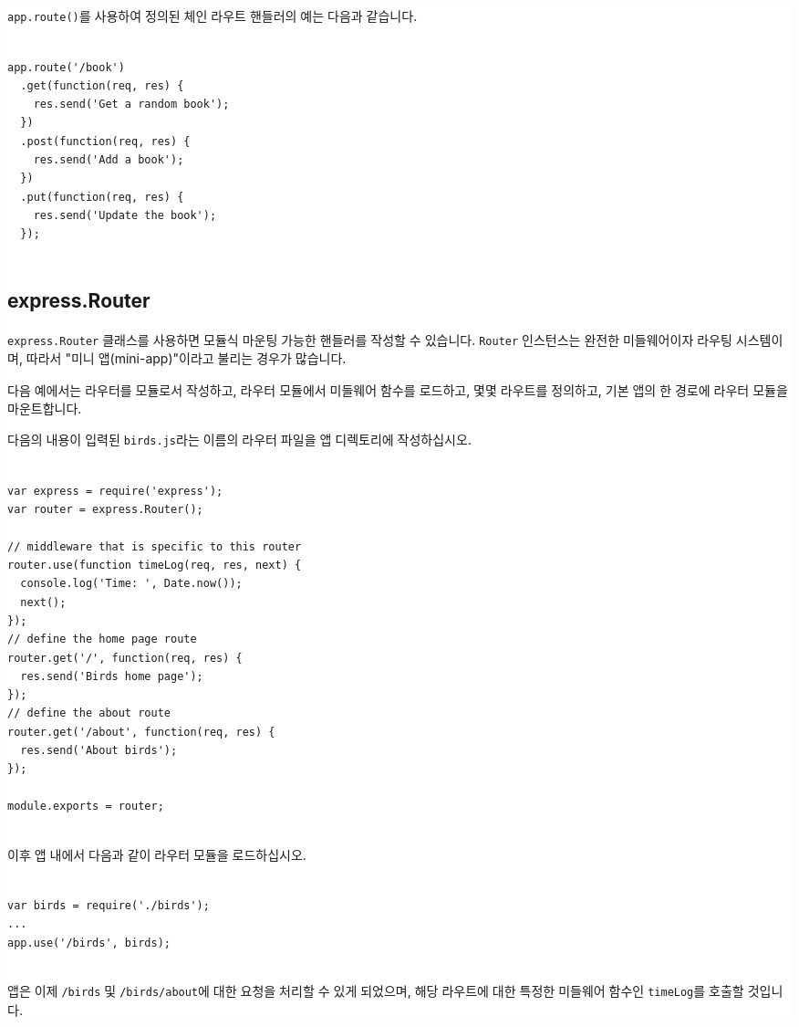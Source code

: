 `app.route()`를 사용하여 정의된 체인 라우트 핸들러의 예는 다음과 같습니다.

<pre>
<code class="language-javascript" translate="no">
app.route('/book')
  .get(function(req, res) {
    res.send('Get a random book');
  })
  .post(function(req, res) {
    res.send('Add a book');
  })
  .put(function(req, res) {
    res.send('Update the book');
  });
</code>
</pre>

<h2 id="express-router">express.Router</h2>

`express.Router` 클래스를 사용하면 모듈식 마운팅 가능한 핸들러를 작성할 수 있습니다. `Router` 인스턴스는 완전한 미들웨어이자 라우팅 시스템이며, 따라서 "미니 앱(mini-app)"이라고 불리는 경우가 많습니다.

다음 예에서는 라우터를 모듈로서 작성하고, 라우터 모듈에서 미들웨어 함수를 로드하고, 몇몇 라우트를 정의하고, 기본 앱의 한 경로에 라우터 모듈을 마운트합니다.

다음의 내용이 입력된 `birds.js`라는 이름의 라우터 파일을 앱 디렉토리에 작성하십시오.

<pre>
<code class="language-javascript" translate="no">
var express = require('express');
var router = express.Router();

// middleware that is specific to this router
router.use(function timeLog(req, res, next) {
  console.log('Time: ', Date.now());
  next();
});
// define the home page route
router.get('/', function(req, res) {
  res.send('Birds home page');
});
// define the about route
router.get('/about', function(req, res) {
  res.send('About birds');
});

module.exports = router;
</code>
</pre>

이후 앱 내에서 다음과 같이 라우터 모듈을 로드하십시오.

<pre>
<code class="language-javascript" translate="no">
var birds = require('./birds');
...
app.use('/birds', birds);
</code>
</pre>

앱은 이제 `/birds` 및 `/birds/about`에 대한 요청을 처리할 수 있게 되었으며, 해당 라우트에 대한 특정한 미들웨어 함수인 `timeLog`를 호출할 것입니다.
